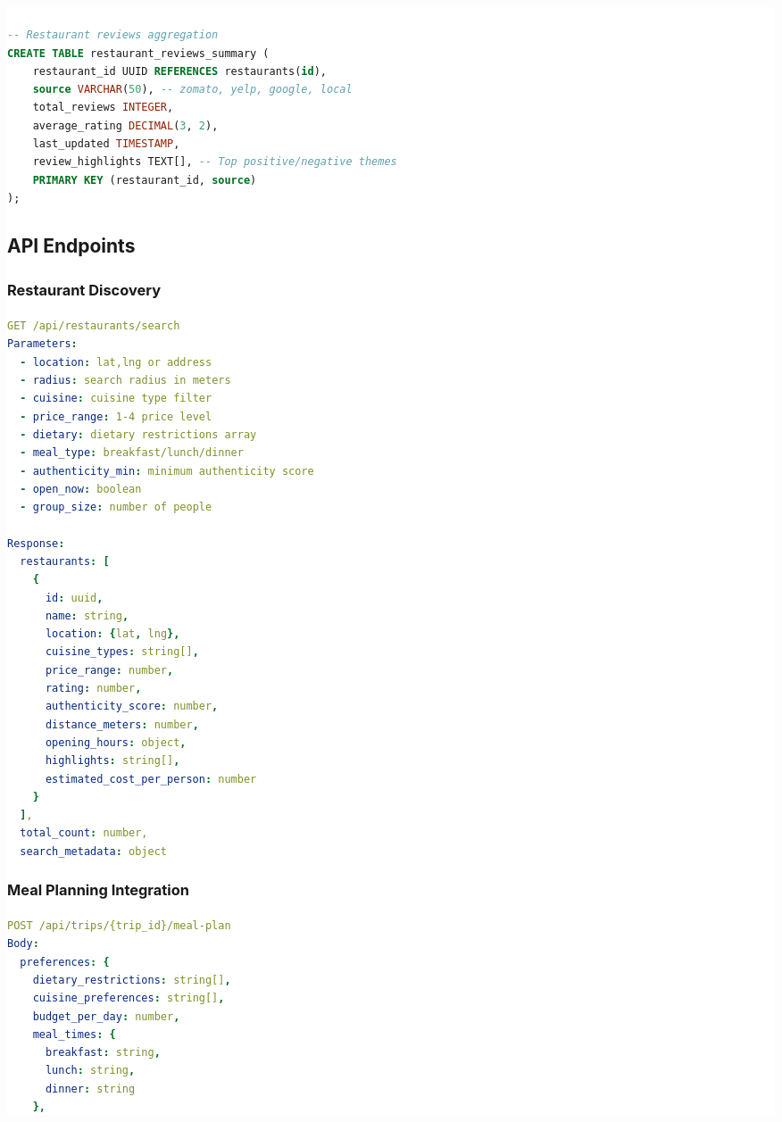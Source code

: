 ```sql

-- Restaurant reviews aggregation
CREATE TABLE restaurant_reviews_summary (
    restaurant_id UUID REFERENCES restaurants(id),
    source VARCHAR(50), -- zomato, yelp, google, local
    total_reviews INTEGER,
    average_rating DECIMAL(3, 2),
    last_updated TIMESTAMP,
    review_highlights TEXT[], -- Top positive/negative themes
    PRIMARY KEY (restaurant_id, source)
);
```

## API Endpoints

### Restaurant Discovery
```yaml
GET /api/restaurants/search
Parameters:
  - location: lat,lng or address
  - radius: search radius in meters
  - cuisine: cuisine type filter
  - price_range: 1-4 price level
  - dietary: dietary restrictions array
  - meal_type: breakfast/lunch/dinner
  - authenticity_min: minimum authenticity score
  - open_now: boolean
  - group_size: number of people

Response:
  restaurants: [
    {
      id: uuid,
      name: string,
      location: {lat, lng},
      cuisine_types: string[],
      price_range: number,
      rating: number,
      authenticity_score: number,
      distance_meters: number,
      opening_hours: object,
      highlights: string[],
      estimated_cost_per_person: number
    }
  ],
  total_count: number,
  search_metadata: object
```

### Meal Planning Integration
```yaml
POST /api/trips/{trip_id}/meal-plan
Body:
  preferences: {
    dietary_restrictions: string[],
    cuisine_preferences: string[],
    budget_per_day: number,
    meal_times: {
      breakfast: string,
      lunch: string, 
      dinner: string
    },
```